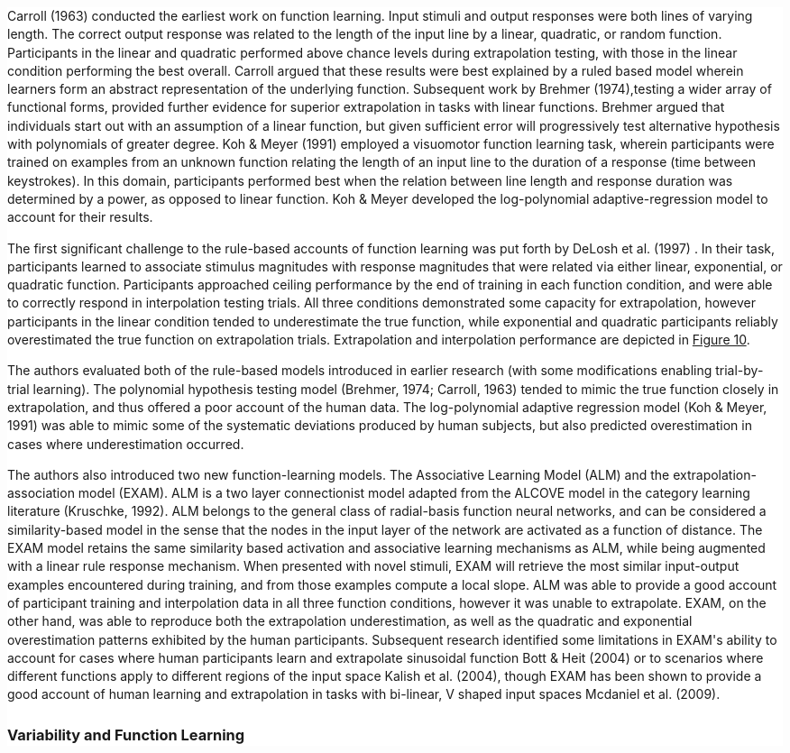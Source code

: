 Carroll (1963) conducted the earliest work on function learning. Input stimuli and output responses were both lines of varying length. The correct output response was related to the length of the input line by a linear, quadratic, or random function. Participants in the linear and quadratic performed above chance levels during extrapolation testing, with those in the linear condition performing the best overall. Carroll argued that these results were best explained by a ruled based model wherein learners form an abstract representation of the underlying function. Subsequent work by Brehmer (1974),testing a wider array of functional forms, provided further evidence for superior extrapolation in tasks with linear functions. Brehmer argued that individuals start out with an assumption of a linear function, but given sufficient error will progressively test alternative hypothesis with polynomials of greater degree. Koh & Meyer (1991) employed a visuomotor function learning task, wherein participants were trained on examples from an unknown function relating the length of an input line to the duration of a response (time between keystrokes). In this domain, participants performed best when the relation between line length and response duration was determined by a power, as opposed to linear function. Koh & Meyer developed the log-polynomial adaptive-regression model to account for their results.

The first significant challenge to the rule-based accounts of function learning was put forth by DeLosh et al. (1997) . In their task, participants learned to associate stimulus magnitudes with response magnitudes that were related via either linear, exponential, or quadratic function. Participants approached ceiling performance by the end of training in each function condition, and were able to correctly respond in interpolation testing trials. All three conditions demonstrated some capacity for extrapolation, however participants in the linear condition tended to underestimate the true function, while exponential and quadratic participants reliably overestimated the true function on extrapolation trials. Extrapolation and interpolation performance are depicted in <a href="#fig-delosh-extrap" class="quarto-xref">Figure 10</a>.

The authors evaluated both of the rule-based models introduced in earlier research (with some modifications enabling trial-by-trial learning). The polynomial hypothesis testing model (Brehmer, 1974; Carroll, 1963) tended to mimic the true function closely in extrapolation, and thus offered a poor account of the human data. The log-polynomial adaptive regression model (Koh & Meyer, 1991) was able to mimic some of the systematic deviations produced by human subjects, but also predicted overestimation in cases where underestimation occurred.

The authors also introduced two new function-learning models. The Associative Learning Model (ALM) and the extrapolation-association model (EXAM). ALM is a two layer connectionist model adapted from the ALCOVE model in the category learning literature (Kruschke, 1992). ALM belongs to the general class of radial-basis function neural networks, and can be considered a similarity-based model in the sense that the nodes in the input layer of the network are activated as a function of distance. The EXAM model retains the same similarity based activation and associative learning mechanisms as ALM, while being augmented with a linear rule response mechanism. When presented with novel stimuli, EXAM will retrieve the most similar input-output examples encountered during training, and from those examples compute a local slope. ALM was able to provide a good account of participant training and interpolation data in all three function conditions, however it was unable to extrapolate. EXAM, on the other hand, was able to reproduce both the extrapolation underestimation, as well as the quadratic and exponential overestimation patterns exhibited by the human participants. Subsequent research identified some limitations in EXAM's ability to account for cases where human participants learn and extrapolate sinusoidal function Bott & Heit (2004) or to scenarios where different functions apply to different regions of the input space Kalish et al. (2004), though EXAM has been shown to provide a good account of human learning and extrapolation in tasks with bi-linear, V shaped input spaces Mcdaniel et al. (2009).

### Variability and Function Learning
